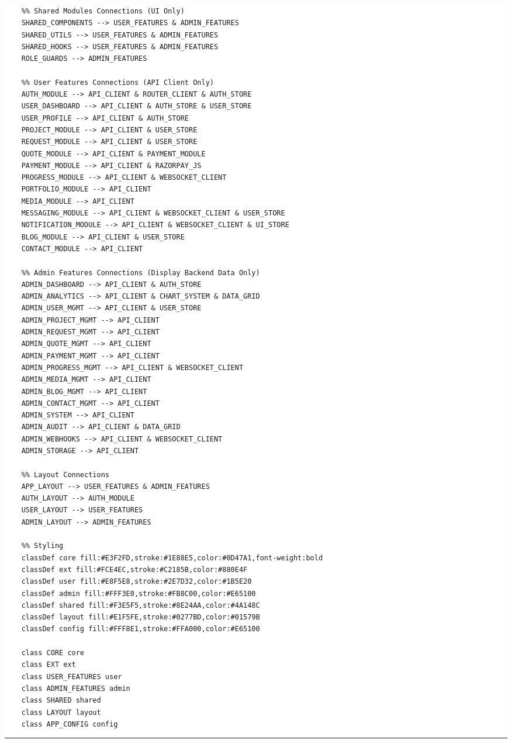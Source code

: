 ```mermaid
    %% Shared Modules Connections (UI Only)
    SHARED_COMPONENTS --> USER_FEATURES & ADMIN_FEATURES
    SHARED_UTILS --> USER_FEATURES & ADMIN_FEATURES
    SHARED_HOOKS --> USER_FEATURES & ADMIN_FEATURES
    ROLE_GUARDS --> ADMIN_FEATURES

    %% User Features Connections (API Client Only)
    AUTH_MODULE --> API_CLIENT & ROUTER_CLIENT & AUTH_STORE
    USER_DASHBOARD --> API_CLIENT & AUTH_STORE & USER_STORE
    USER_PROFILE --> API_CLIENT & AUTH_STORE
    PROJECT_MODULE --> API_CLIENT & USER_STORE
    REQUEST_MODULE --> API_CLIENT & USER_STORE
    QUOTE_MODULE --> API_CLIENT & PAYMENT_MODULE
    PAYMENT_MODULE --> API_CLIENT & RAZORPAY_JS
    PROGRESS_MODULE --> API_CLIENT & WEBSOCKET_CLIENT
    PORTFOLIO_MODULE --> API_CLIENT
    MEDIA_MODULE --> API_CLIENT
    MESSAGING_MODULE --> API_CLIENT & WEBSOCKET_CLIENT & USER_STORE
    NOTIFICATION_MODULE --> API_CLIENT & WEBSOCKET_CLIENT & UI_STORE
    BLOG_MODULE --> API_CLIENT & USER_STORE
    CONTACT_MODULE --> API_CLIENT

    %% Admin Features Connections (Display Backend Data Only)
    ADMIN_DASHBOARD --> API_CLIENT & AUTH_STORE
    ADMIN_ANALYTICS --> API_CLIENT & CHART_SYSTEM & DATA_GRID
    ADMIN_USER_MGMT --> API_CLIENT & USER_STORE
    ADMIN_PROJECT_MGMT --> API_CLIENT
    ADMIN_REQUEST_MGMT --> API_CLIENT
    ADMIN_QUOTE_MGMT --> API_CLIENT
    ADMIN_PAYMENT_MGMT --> API_CLIENT
    ADMIN_PROGRESS_MGMT --> API_CLIENT & WEBSOCKET_CLIENT
    ADMIN_MEDIA_MGMT --> API_CLIENT
    ADMIN_BLOG_MGMT --> API_CLIENT
    ADMIN_CONTACT_MGMT --> API_CLIENT
    ADMIN_SYSTEM --> API_CLIENT
    ADMIN_AUDIT --> API_CLIENT & DATA_GRID
    ADMIN_WEBHOOKS --> API_CLIENT & WEBSOCKET_CLIENT
    ADMIN_STORAGE --> API_CLIENT

    %% Layout Connections
    APP_LAYOUT --> USER_FEATURES & ADMIN_FEATURES
    AUTH_LAYOUT --> AUTH_MODULE
    USER_LAYOUT --> USER_FEATURES
    ADMIN_LAYOUT --> ADMIN_FEATURES

    %% Styling
    classDef core fill:#E3F2FD,stroke:#1E88E5,color:#0D47A1,font-weight:bold
    classDef ext fill:#FCE4EC,stroke:#C2185B,color:#880E4F
    classDef user fill:#E8F5E8,stroke:#2E7D32,color:#1B5E20
    classDef admin fill:#FFF3E0,stroke:#FB8C00,color:#E65100
    classDef shared fill:#F3E5F5,stroke:#8E24AA,color:#4A148C
    classDef layout fill:#E1F5FE,stroke:#0277BD,color:#01579B
    classDef config fill:#FFF8E1,stroke:#FFA000,color:#E65100

    class CORE core
    class EXT ext
    class USER_FEATURES user
    class ADMIN_FEATURES admin
    class SHARED shared
    class LAYOUT layout
    class APP_CONFIG config
```

---